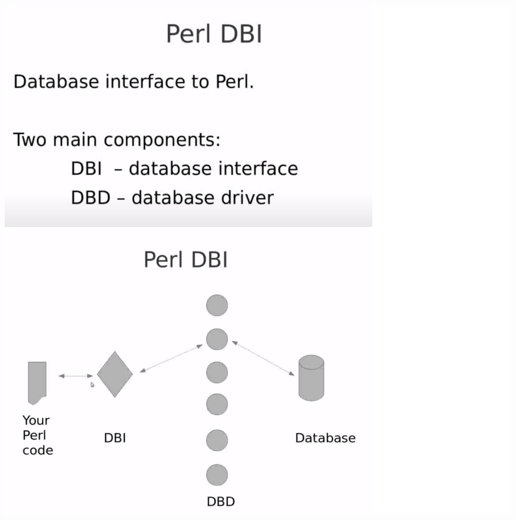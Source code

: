 <img src="./media/image115.png" style="width:6.5in;height:3.93125in" />

<img src="./media/image116.png" style="width:6.5in;height:4.97569in" />

